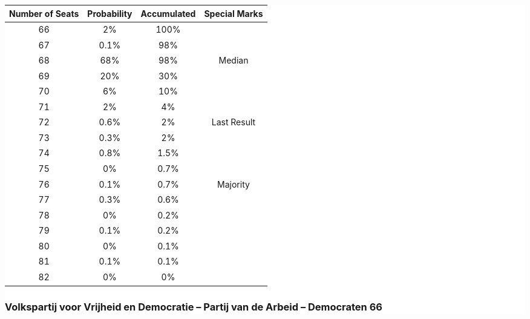 
| Number of Seats | Probability | Accumulated | Special Marks |
|:---------------:|:-----------:|:-----------:|:-------------:|
| 66 | 2% | 100% |  |
| 67 | 0.1% | 98% |  |
| 68 | 68% | 98% | Median |
| 69 | 20% | 30% |  |
| 70 | 6% | 10% |  |
| 71 | 2% | 4% |  |
| 72 | 0.6% | 2% | Last Result |
| 73 | 0.3% | 2% |  |
| 74 | 0.8% | 1.5% |  |
| 75 | 0% | 0.7% |  |
| 76 | 0.1% | 0.7% | Majority |
| 77 | 0.3% | 0.6% |  |
| 78 | 0% | 0.2% |  |
| 79 | 0.1% | 0.2% |  |
| 80 | 0% | 0.1% |  |
| 81 | 0.1% | 0.1% |  |
| 82 | 0% | 0% |  |

### Volkspartij voor Vrijheid en Democratie – Partij van de Arbeid – Democraten 66
